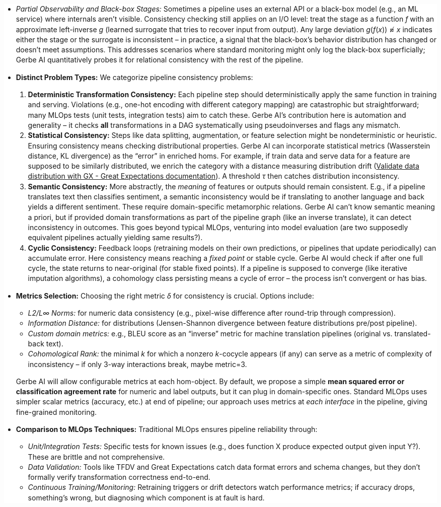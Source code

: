  - *Partial Observability and Black-box Stages:* Sometimes a pipeline uses an external API or a black-box model (e.g., an ML service) where internals aren’t visible. Consistency checking still applies on an I/O level: treat the stage as a function $f$ with an approximate left-inverse $g$ (learned surrogate that tries to recover input from output). Any large deviation $g(f(x)) \not\approx x$ indicates either the stage or the surrogate is inconsistent – in practice, a signal that the black-box’s behavior distribution has changed or doesn’t meet assumptions. This addresses scenarios where standard monitoring might only log the black-box superficially; Gerbe AI quantitatively probes it for relational consistency with the rest of the pipeline.

- **Distinct Problem Types:** We categorize pipeline consistency problems:
  1. **Deterministic Transformation Consistency:** Each pipeline step should deterministically apply the same function in training and serving. Violations (e.g., one-hot encoding with different category mapping) are catastrophic but straightforward; many MLOps tests (unit tests, integration tests) aim to catch these. Gerbe AI’s contribution here is automation and generality – it checks **all** transformations in a DAG systematically using pseudoinverses and flags any mismatch.
  2. **Statistical Consistency:** Steps like data splitting, augmentation, or feature selection might be nondeterministic or heuristic. Ensuring consistency means checking distributional properties. Gerbe AI can incorporate statistical metrics (Wasserstein distance, KL divergence) as the “error” in enriched homs. For example, if train data and serve data for a feature are supposed to be similarly distributed, we enrich the category with a distance measuring distribution drift ([Validate data distribution with GX - Great Expectations documentation](https://docs.greatexpectations.io/docs/reference/learn/data_quality_use_cases/distribution/#:~:text=documentation%20docs,Quality%20control%3A%20Monitoring%20data)). A threshold $\tau$ then catches distribution inconsistency.
  3. **Semantic Consistency:** More abstractly, the *meaning* of features or outputs should remain consistent. E.g., if a pipeline translates text then classifies sentiment, a semantic inconsistency would be if translating to another language and back yields a different sentiment. These require domain-specific metamorphic relations. Gerbe AI can’t know semantic meaning a priori, but if provided domain transformations as part of the pipeline graph (like an inverse translate), it can detect inconsistency in outcomes. This goes beyond typical MLOps, venturing into model evaluation (are two supposedly equivalent pipelines actually yielding same results?).
  4. **Cyclic Consistency:** Feedback loops (retraining models on their own predictions, or pipelines that update periodically) can accumulate error. Here consistency means reaching a *fixed point* or stable cycle. Gerbe AI would check if after one full cycle, the state returns to near-original (for stable fixed points). If a pipeline is supposed to converge (like iterative imputation algorithms), a cohomology class persisting means a cycle of error – the process isn’t convergent or has bias.

- **Metrics Selection:** Choosing the right metric $\delta$ for consistency is crucial. Options include:
  - *L2/L∞ Norms:* for numeric data consistency (e.g., pixel-wise difference after round-trip through compression).
  - *Information Distance:* for distributions (Jensen-Shannon divergence between feature distributions pre/post pipeline).
  - *Custom domain metrics:* e.g., BLEU score as an “inverse” metric for machine translation pipelines (original vs. translated-back text).
  - *Cohomological Rank:* the minimal $k$ for which a nonzero $k$-cocycle appears (if any) can serve as a metric of complexity of inconsistency – if only 3-way interactions break, maybe metric=3.
  
  Gerbe AI will allow configurable metrics at each hom-object. By default, we propose a simple **mean squared error or classification agreement rate** for numeric and label outputs, but it can plug in domain-specific ones. Standard MLOps uses simpler scalar metrics (accuracy, etc.) at end of pipeline; our approach uses metrics at *each interface* in the pipeline, giving fine-grained monitoring.

- **Comparison to MLOps Techniques:** Traditional MLOps ensures pipeline reliability through:
  - *Unit/Integration Tests:* Specific tests for known issues (e.g., does function X produce expected output given input Y?). These are brittle and not comprehensive.
  - *Data Validation:* Tools like TFDV and Great Expectations catch data format errors and schema changes, but they don’t formally verify transformation correctness end-to-end.
  - *Continuous Training/Monitoring:* Retraining triggers or drift detectors watch performance metrics; if accuracy drops, something’s wrong, but diagnosing which component is at fault is hard.
  
